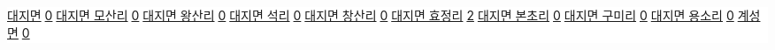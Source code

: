 
  <tr class="item">
    <td><a href="경상남도 창녕군 대지면">대지면</a></td>
    <td><a href="경상남도 창녕군 대지면">0</a></td>
  </tr>
    

  <tr class="item">
    <td><a href="경상남도 창녕군 대지면 모산리">대지면 모산리</a></td>
    <td><a href="경상남도 창녕군 대지면 모산리">0</a></td>
  </tr>
    

  <tr class="item">
    <td><a href="경상남도 창녕군 대지면 왕산리">대지면 왕산리</a></td>
    <td><a href="경상남도 창녕군 대지면 왕산리">0</a></td>
  </tr>
    

  <tr class="item">
    <td><a href="경상남도 창녕군 대지면 석리">대지면 석리</a></td>
    <td><a href="경상남도 창녕군 대지면 석리">0</a></td>
  </tr>
    

  <tr class="item">
    <td><a href="경상남도 창녕군 대지면 창산리">대지면 창산리</a></td>
    <td><a href="경상남도 창녕군 대지면 창산리">0</a></td>
  </tr>
    

  <tr class="item">
    <td><a href="경상남도 창녕군 대지면 효정리">대지면 효정리</a></td>
    <td><a href="경상남도 창녕군 대지면 효정리">2</a></td>
  </tr>
    

  <tr class="item">
    <td><a href="경상남도 창녕군 대지면 본초리">대지면 본초리</a></td>
    <td><a href="경상남도 창녕군 대지면 본초리">0</a></td>
  </tr>
    

  <tr class="item">
    <td><a href="경상남도 창녕군 대지면 구미리">대지면 구미리</a></td>
    <td><a href="경상남도 창녕군 대지면 구미리">0</a></td>
  </tr>
    

  <tr class="item">
    <td><a href="경상남도 창녕군 대지면 용소리">대지면 용소리</a></td>
    <td><a href="경상남도 창녕군 대지면 용소리">0</a></td>
  </tr>
    

  <tr class="item">
    <td><a href="경상남도 창녕군 계성면">계성면</a></td>
    <td><a href="경상남도 창녕군 계성면">0</a></td>
  </tr>
    
